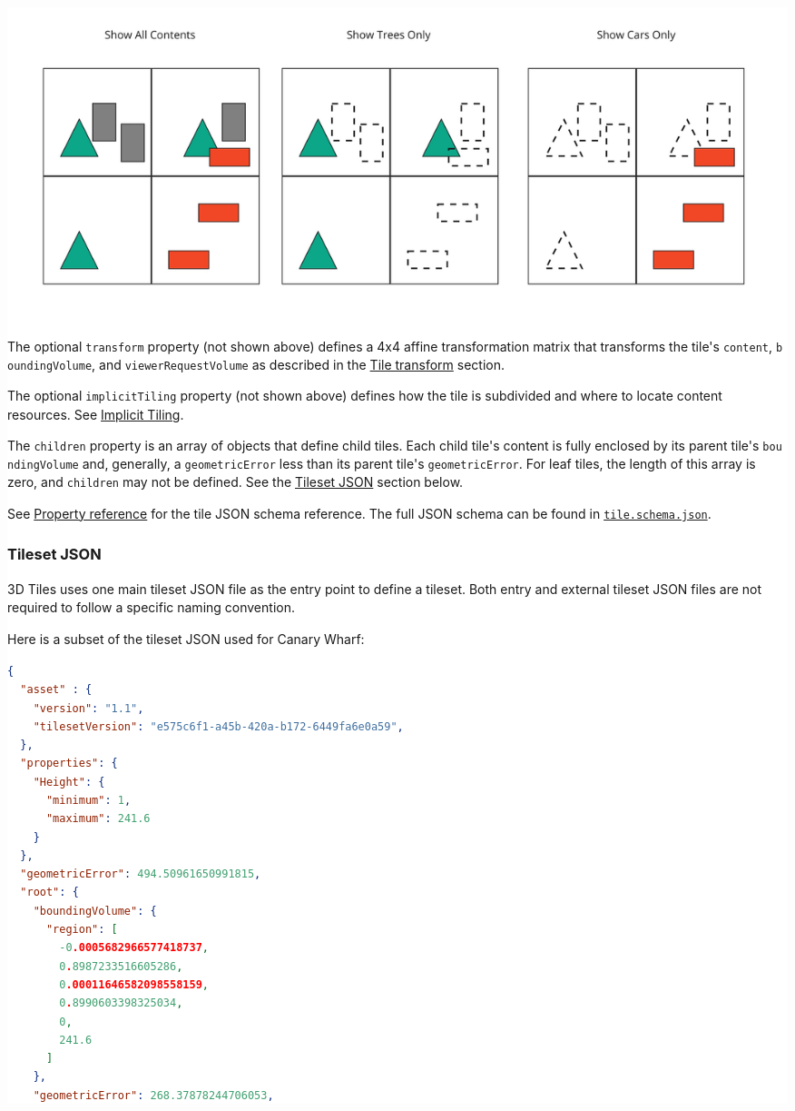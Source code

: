 ![](figures/filtering-groups.jpg)

The optional `transform` property (not shown above) defines a 4x4 affine transformation matrix that transforms the tile's `content`, `boundingVolume`, and `viewerRequestVolume` as described in the [Tile transform](#tile-transforms) section.

The optional `implicitTiling` property (not shown above) defines how the tile is subdivided and where to locate content resources. See [Implicit Tiling](#implicit-tiling).

The `children` property is an array of objects that define child tiles. Each child tile's content is fully enclosed by its parent tile's `boundingVolume` and, generally, a `geometricError` less than its parent tile's `geometricError`. For leaf tiles, the length of this array is zero, and `children` may not be defined. See the [Tileset JSON](#tileset-json) section below.

See [Property reference](#property-reference) for the tile JSON schema reference. The full JSON schema can be found in [`tile.schema.json`](./schema/tile.schema.json).

### Tileset JSON

3D Tiles uses one main tileset JSON file as the entry point to define a tileset. Both entry and external tileset JSON files are not required to follow a specific naming convention.

Here is a subset of the tileset JSON used for Canary Wharf:
```json
{
  "asset" : {
    "version": "1.1",
    "tilesetVersion": "e575c6f1-a45b-420a-b172-6449fa6e0a59",
  },
  "properties": {
    "Height": {
      "minimum": 1,
      "maximum": 241.6
    }
  },
  "geometricError": 494.50961650991815,
  "root": {
    "boundingVolume": {
      "region": [
        -0.0005682966577418737,
        0.8987233516605286,
        0.00011646582098558159,
        0.8990603398325034,
        0,
        241.6
      ]
    },
    "geometricError": 268.37878244706053,
```